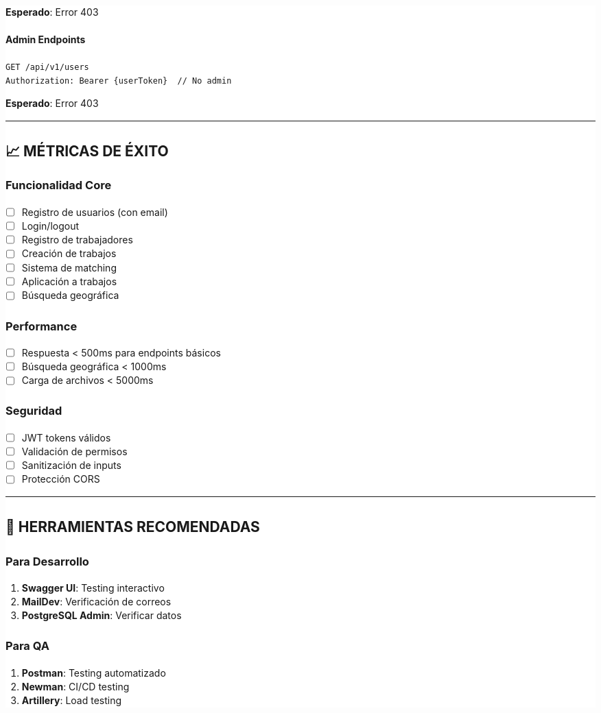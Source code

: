**Esperado**: Error 403

#### Admin Endpoints

```http
GET /api/v1/users
Authorization: Bearer {userToken}  // No admin
```

**Esperado**: Error 403

---

## 📈 MÉTRICAS DE ÉXITO

### Funcionalidad Core

- [ ] Registro de usuarios (con email)
- [ ] Login/logout
- [ ] Registro de trabajadores
- [ ] Creación de trabajos
- [ ] Sistema de matching
- [ ] Aplicación a trabajos
- [ ] Búsqueda geográfica

### Performance

- [ ] Respuesta < 500ms para endpoints básicos
- [ ] Búsqueda geográfica < 1000ms
- [ ] Carga de archivos < 5000ms

### Seguridad

- [ ] JWT tokens válidos
- [ ] Validación de permisos
- [ ] Sanitización de inputs
- [ ] Protección CORS

---

## 🔧 HERRAMIENTAS RECOMENDADAS

### Para Desarrollo

1. **Swagger UI**: Testing interactivo
2. **MailDev**: Verificación de correos
3. **PostgreSQL Admin**: Verificar datos

### Para QA

1. **Postman**: Testing automatizado
2. **Newman**: CI/CD testing
3. **Artillery**: Load testing
